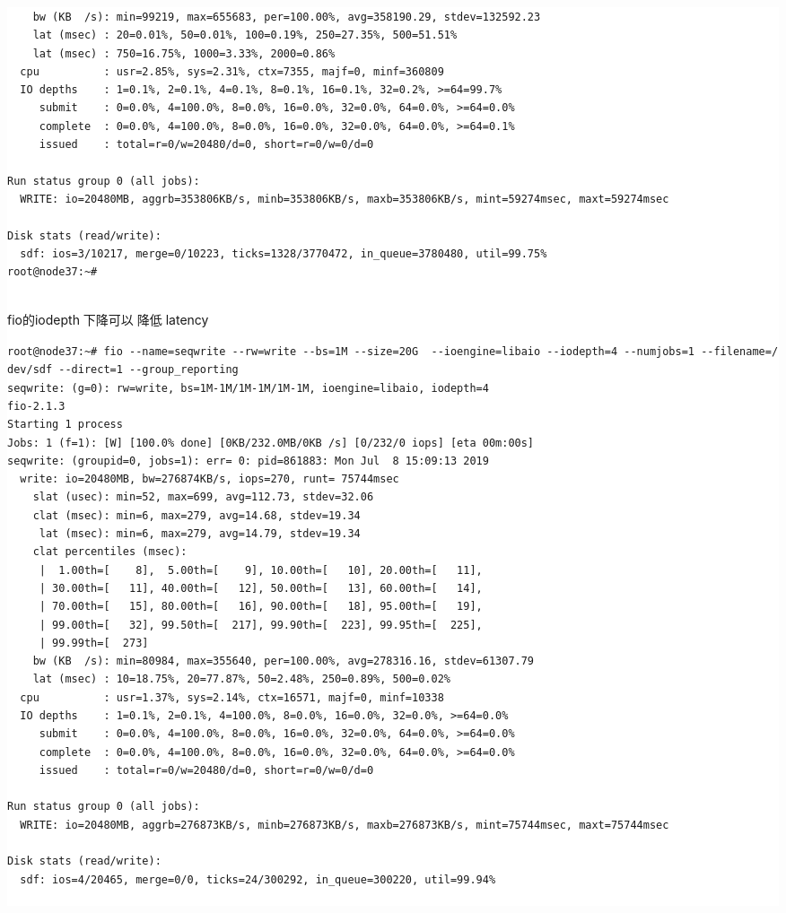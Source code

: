 ```
    bw (KB  /s): min=99219, max=655683, per=100.00%, avg=358190.29, stdev=132592.23
    lat (msec) : 20=0.01%, 50=0.01%, 100=0.19%, 250=27.35%, 500=51.51%
    lat (msec) : 750=16.75%, 1000=3.33%, 2000=0.86%
  cpu          : usr=2.85%, sys=2.31%, ctx=7355, majf=0, minf=360809
  IO depths    : 1=0.1%, 2=0.1%, 4=0.1%, 8=0.1%, 16=0.1%, 32=0.2%, >=64=99.7%
     submit    : 0=0.0%, 4=100.0%, 8=0.0%, 16=0.0%, 32=0.0%, 64=0.0%, >=64=0.0%
     complete  : 0=0.0%, 4=100.0%, 8=0.0%, 16=0.0%, 32=0.0%, 64=0.0%, >=64=0.1%
     issued    : total=r=0/w=20480/d=0, short=r=0/w=0/d=0

Run status group 0 (all jobs):
  WRITE: io=20480MB, aggrb=353806KB/s, minb=353806KB/s, maxb=353806KB/s, mint=59274msec, maxt=59274msec

Disk stats (read/write):
  sdf: ios=3/10217, merge=0/10223, ticks=1328/3770472, in_queue=3780480, util=99.75%
root@node37:~# 


```





fio的iodepth 下降可以 降低 latency

```
root@node37:~# fio --name=seqwrite --rw=write --bs=1M --size=20G  --ioengine=libaio --iodepth=4 --numjobs=1 --filename=/dev/sdf --direct=1 --group_reporting
seqwrite: (g=0): rw=write, bs=1M-1M/1M-1M/1M-1M, ioengine=libaio, iodepth=4
fio-2.1.3
Starting 1 process
Jobs: 1 (f=1): [W] [100.0% done] [0KB/232.0MB/0KB /s] [0/232/0 iops] [eta 00m:00s]
seqwrite: (groupid=0, jobs=1): err= 0: pid=861883: Mon Jul  8 15:09:13 2019
  write: io=20480MB, bw=276874KB/s, iops=270, runt= 75744msec
    slat (usec): min=52, max=699, avg=112.73, stdev=32.06
    clat (msec): min=6, max=279, avg=14.68, stdev=19.34
     lat (msec): min=6, max=279, avg=14.79, stdev=19.34
    clat percentiles (msec):
     |  1.00th=[    8],  5.00th=[    9], 10.00th=[   10], 20.00th=[   11],
     | 30.00th=[   11], 40.00th=[   12], 50.00th=[   13], 60.00th=[   14],
     | 70.00th=[   15], 80.00th=[   16], 90.00th=[   18], 95.00th=[   19],
     | 99.00th=[   32], 99.50th=[  217], 99.90th=[  223], 99.95th=[  225],
     | 99.99th=[  273]
    bw (KB  /s): min=80984, max=355640, per=100.00%, avg=278316.16, stdev=61307.79
    lat (msec) : 10=18.75%, 20=77.87%, 50=2.48%, 250=0.89%, 500=0.02%
  cpu          : usr=1.37%, sys=2.14%, ctx=16571, majf=0, minf=10338
  IO depths    : 1=0.1%, 2=0.1%, 4=100.0%, 8=0.0%, 16=0.0%, 32=0.0%, >=64=0.0%
     submit    : 0=0.0%, 4=100.0%, 8=0.0%, 16=0.0%, 32=0.0%, 64=0.0%, >=64=0.0%
     complete  : 0=0.0%, 4=100.0%, 8=0.0%, 16=0.0%, 32=0.0%, 64=0.0%, >=64=0.0%
     issued    : total=r=0/w=20480/d=0, short=r=0/w=0/d=0

Run status group 0 (all jobs):
  WRITE: io=20480MB, aggrb=276873KB/s, minb=276873KB/s, maxb=276873KB/s, mint=75744msec, maxt=75744msec

Disk stats (read/write):
  sdf: ios=4/20465, merge=0/0, ticks=24/300292, in_queue=300220, util=99.94%


```
